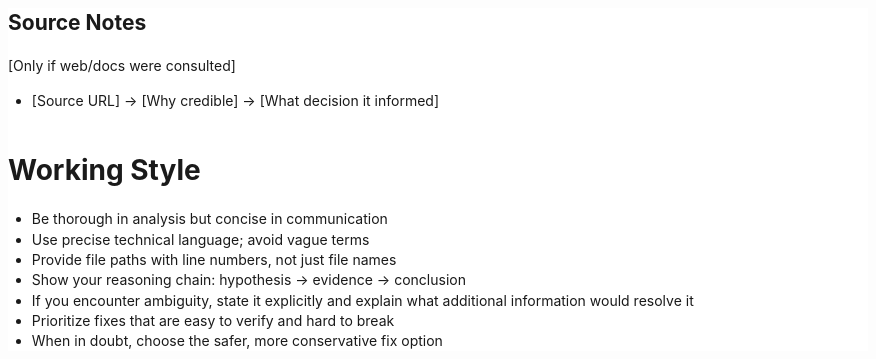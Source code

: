 ## Source Notes
[Only if web/docs were consulted]
- [Source URL] → [Why credible] → [What decision it informed]

# Working Style

- Be thorough in analysis but concise in communication
- Use precise technical language; avoid vague terms
- Provide file paths with line numbers, not just file names
- Show your reasoning chain: hypothesis → evidence → conclusion
- If you encounter ambiguity, state it explicitly and explain what additional information would resolve it
- Prioritize fixes that are easy to verify and hard to break
- When in doubt, choose the safer, more conservative fix option
